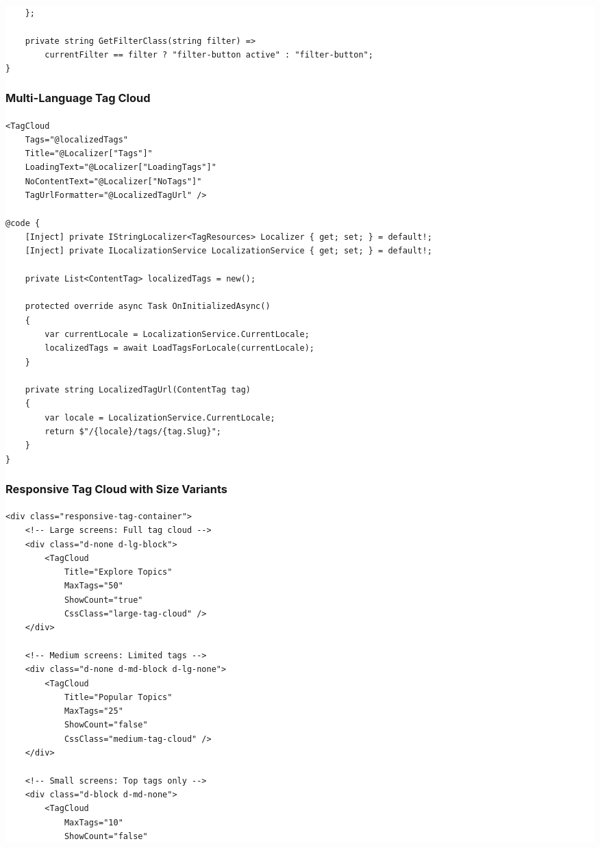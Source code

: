 ```razor
    };

    private string GetFilterClass(string filter) =>
        currentFilter == filter ? "filter-button active" : "filter-button";
}
```

### Multi-Language Tag Cloud

```razor
<TagCloud 
    Tags="@localizedTags"
    Title="@Localizer["Tags"]"
    LoadingText="@Localizer["LoadingTags"]"
    NoContentText="@Localizer["NoTags"]"
    TagUrlFormatter="@LocalizedTagUrl" />

@code {
    [Inject] private IStringLocalizer<TagResources> Localizer { get; set; } = default!;
    [Inject] private ILocalizationService LocalizationService { get; set; } = default!;
    
    private List<ContentTag> localizedTags = new();

    protected override async Task OnInitializedAsync()
    {
        var currentLocale = LocalizationService.CurrentLocale;
        localizedTags = await LoadTagsForLocale(currentLocale);
    }

    private string LocalizedTagUrl(ContentTag tag)
    {
        var locale = LocalizationService.CurrentLocale;
        return $"/{locale}/tags/{tag.Slug}";
    }
}
```

### Responsive Tag Cloud with Size Variants

```razor
<div class="responsive-tag-container">
    <!-- Large screens: Full tag cloud -->
    <div class="d-none d-lg-block">
        <TagCloud 
            Title="Explore Topics"
            MaxTags="50"
            ShowCount="true"
            CssClass="large-tag-cloud" />
    </div>
    
    <!-- Medium screens: Limited tags -->
    <div class="d-none d-md-block d-lg-none">
        <TagCloud 
            Title="Popular Topics"
            MaxTags="25"
            ShowCount="false"
            CssClass="medium-tag-cloud" />
    </div>
    
    <!-- Small screens: Top tags only -->
    <div class="d-block d-md-none">
        <TagCloud 
            MaxTags="10"
            ShowCount="false"
```